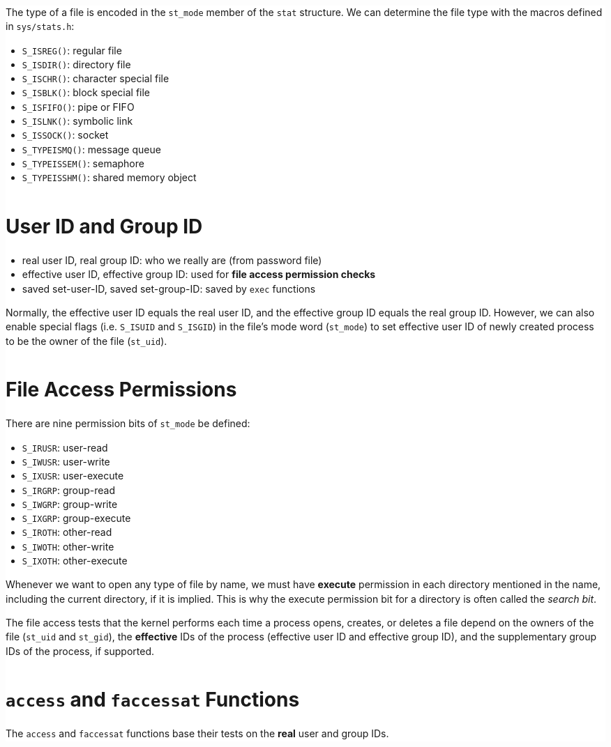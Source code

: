 The type of a file is encoded in the `st_mode` member of the `stat` structure. We can determine the file type with the macros defined in `sys/stats.h`:

- `S_ISREG()`: regular file
- `S_ISDIR()`: directory file
- `S_ISCHR()`: character special file
- `S_ISBLK()`: block special file
- `S_ISFIFO()`: pipe or FIFO
- `S_ISLNK()`: symbolic link
- `S_ISSOCK()`: socket
- `S_TYPEISMQ()`: message queue
- `S_TYPEISSEM()`: semaphore
- `S_TYPEISSHM()`: shared memory object

# User ID and Group ID

- real user ID, real group ID: who we really are (from password file)
- effective user ID, effective group ID: used for **file access permission checks**
- saved set-user-ID, saved set-group-ID: saved by `exec` functions

Normally, the effective user ID equals the real user ID, and the effective group ID equals the real group ID. However, we can also enable special flags (i.e. `S_ISUID` and `S_ISGID`) in the file’s mode word (`st_mode`) to set effective user ID of newly created process to be the owner of the file (`st_uid`).

# File Access Permissions

There are nine permission bits of `st_mode` be defined:

- `S_IRUSR`: user-read
- `S_IWUSR`: user-write
- `S_IXUSR`: user-execute
- `S_IRGRP`: group-read
- `S_IWGRP`: group-write
- `S_IXGRP`: group-execute
- `S_IROTH`: other-read
- `S_IWOTH`: other-write
- `S_IXOTH`: other-execute

Whenever we want to open any type of file by name, we must have **execute** permission in each directory mentioned in the name, including the current directory, if it is implied. This is why the execute permission bit for a directory is often called the *search bit*.

The file access tests that the kernel performs each time a process opens, creates, or deletes a file depend on the owners of the file (`st_uid` and `st_gid`), the **effective** IDs of the process (effective user ID and effective group ID), and the supplementary group IDs of the process, if supported.

# `access` and `faccessat` Functions

The `access` and `faccessat` functions base their tests on the **real** user and group IDs.

